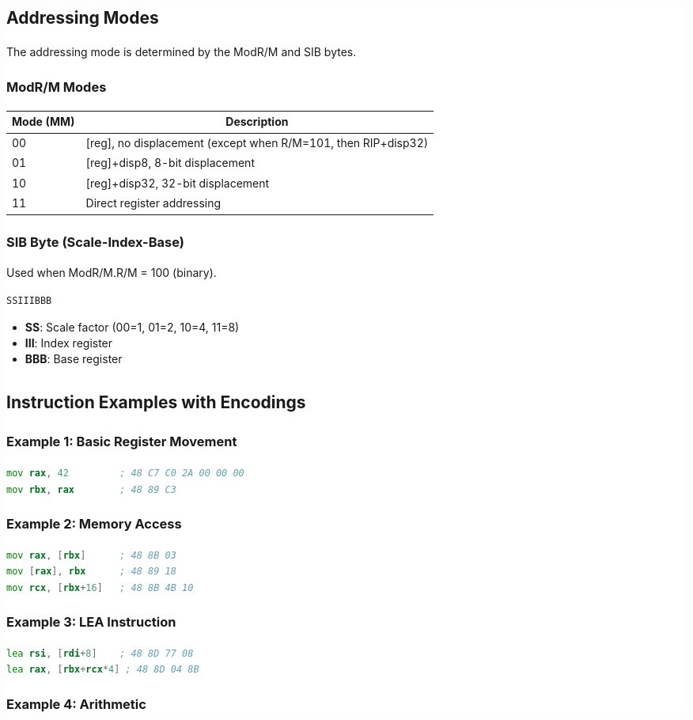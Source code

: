 ## Addressing Modes

The addressing mode is determined by the ModR/M and SIB bytes.

### ModR/M Modes

| Mode (MM) | Description |
|-----------|-------------|
| 00 | [reg], no displacement (except when R/M=101, then RIP+disp32) |
| 01 | [reg]+disp8, 8-bit displacement |
| 10 | [reg]+disp32, 32-bit displacement |
| 11 | Direct register addressing |

### SIB Byte (Scale-Index-Base)

Used when ModR/M.R/M = 100 (binary).

```
SSIIIBBB
```

- **SS**: Scale factor (00=1, 01=2, 10=4, 11=8)
- **III**: Index register
- **BBB**: Base register

## Instruction Examples with Encodings

### Example 1: Basic Register Movement

```asm
mov rax, 42         ; 48 C7 C0 2A 00 00 00
mov rbx, rax        ; 48 89 C3
```

### Example 2: Memory Access

```asm
mov rax, [rbx]      ; 48 8B 03
mov [rax], rbx      ; 48 89 18
mov rcx, [rbx+16]   ; 48 8B 4B 10
```

### Example 3: LEA Instruction

```asm
lea rsi, [rdi+8]    ; 48 8D 77 08
lea rax, [rbx+rcx*4] ; 48 8D 04 8B
```

### Example 4: Arithmetic
